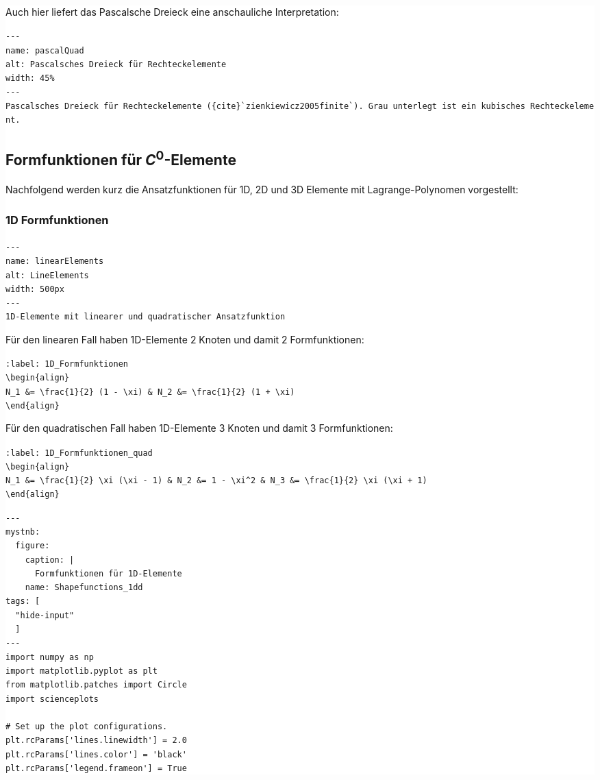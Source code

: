 Auch hier liefert das Pascalsche Dreieck eine anschauliche Interpretation:

```{figure} images/Taylor_PascalQuad.png
---
name: pascalQuad
alt: Pascalsches Dreieck für Rechteckelemente
width: 45%
---
Pascalsches Dreieck für Rechteckelemente ({cite}`zienkiewicz2005finite`). Grau unterlegt ist ein kubisches Rechteckelement. 
```

## Formfunktionen für $C^0$-Elemente

Nachfolgend werden kurz die Ansatzfunktionen für 1D, 2D und 3D Elemente mit Lagrange-Polynomen vorgestellt:

### 1D Formfunktionen

```{figure} images/Line-Elements.png
---
name: linearElements
alt: LineElements
width: 500px
---
1D-Elemente mit linearer und quadratischer Ansatzfunktion 
```

Für den linearen Fall haben 1D-Elemente 2 Knoten und damit 2 Formfunktionen:

```{math}
:label: 1D_Formfunktionen
\begin{align}
N_1 &= \frac{1}{2} (1 - \xi) & N_2 &= \frac{1}{2} (1 + \xi)
\end{align}
```

Für den quadratischen Fall haben 1D-Elemente 3 Knoten und damit 3 Formfunktionen:
```{math}
:label: 1D_Formfunktionen_quad 
\begin{align}
N_1 &= \frac{1}{2} \xi (\xi - 1) & N_2 &= 1 - \xi^2 & N_3 &= \frac{1}{2} \xi (\xi + 1)
\end{align}
```





```{code-cell} ipython3
---
mystnb:
  figure:
    caption: |
      Formfunktionen für 1D-Elemente
    name: Shapefunctions_1dd
tags: [
  "hide-input"
  ]
---
import numpy as np
import matplotlib.pyplot as plt
from matplotlib.patches import Circle
import scienceplots

# Set up the plot configurations.
plt.rcParams['lines.linewidth'] = 2.0
plt.rcParams['lines.color'] = 'black'
plt.rcParams['legend.frameon'] = True
```